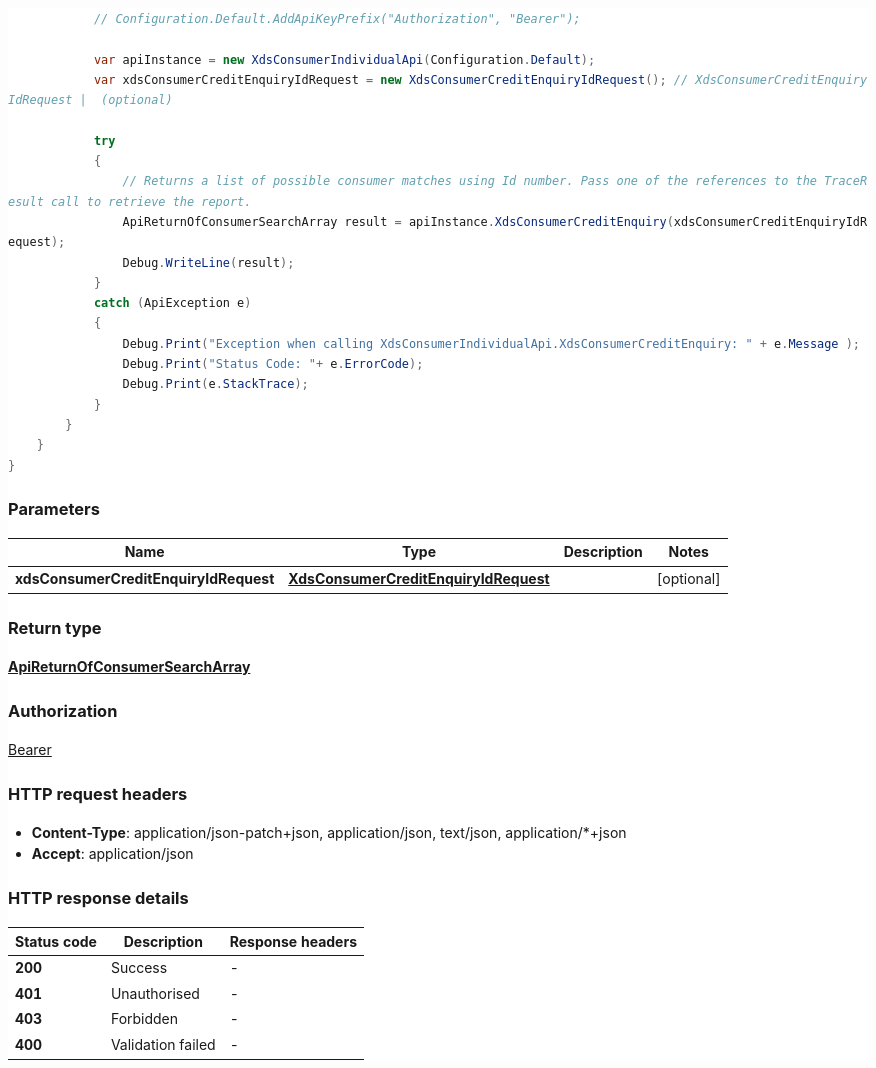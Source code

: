 ```csharp
            // Configuration.Default.AddApiKeyPrefix("Authorization", "Bearer");

            var apiInstance = new XdsConsumerIndividualApi(Configuration.Default);
            var xdsConsumerCreditEnquiryIdRequest = new XdsConsumerCreditEnquiryIdRequest(); // XdsConsumerCreditEnquiryIdRequest |  (optional) 

            try
            {
                // Returns a list of possible consumer matches using Id number. Pass one of the references to the TraceResult call to retrieve the report.
                ApiReturnOfConsumerSearchArray result = apiInstance.XdsConsumerCreditEnquiry(xdsConsumerCreditEnquiryIdRequest);
                Debug.WriteLine(result);
            }
            catch (ApiException e)
            {
                Debug.Print("Exception when calling XdsConsumerIndividualApi.XdsConsumerCreditEnquiry: " + e.Message );
                Debug.Print("Status Code: "+ e.ErrorCode);
                Debug.Print(e.StackTrace);
            }
        }
    }
}
```

### Parameters


Name | Type | Description  | Notes
------------- | ------------- | ------------- | -------------
 **xdsConsumerCreditEnquiryIdRequest** | [**XdsConsumerCreditEnquiryIdRequest**](XdsConsumerCreditEnquiryIdRequest.md)|  | [optional] 

### Return type

[**ApiReturnOfConsumerSearchArray**](ApiReturnOfConsumerSearchArray.md)

### Authorization

[Bearer](../README.md#Bearer)

### HTTP request headers

- **Content-Type**: application/json-patch+json, application/json, text/json, application/*+json
- **Accept**: application/json


### HTTP response details
| Status code | Description | Response headers |
|-------------|-------------|------------------|
| **200** | Success |  -  |
| **401** | Unauthorised |  -  |
| **403** | Forbidden |  -  |
| **400** | Validation failed |  -  |
